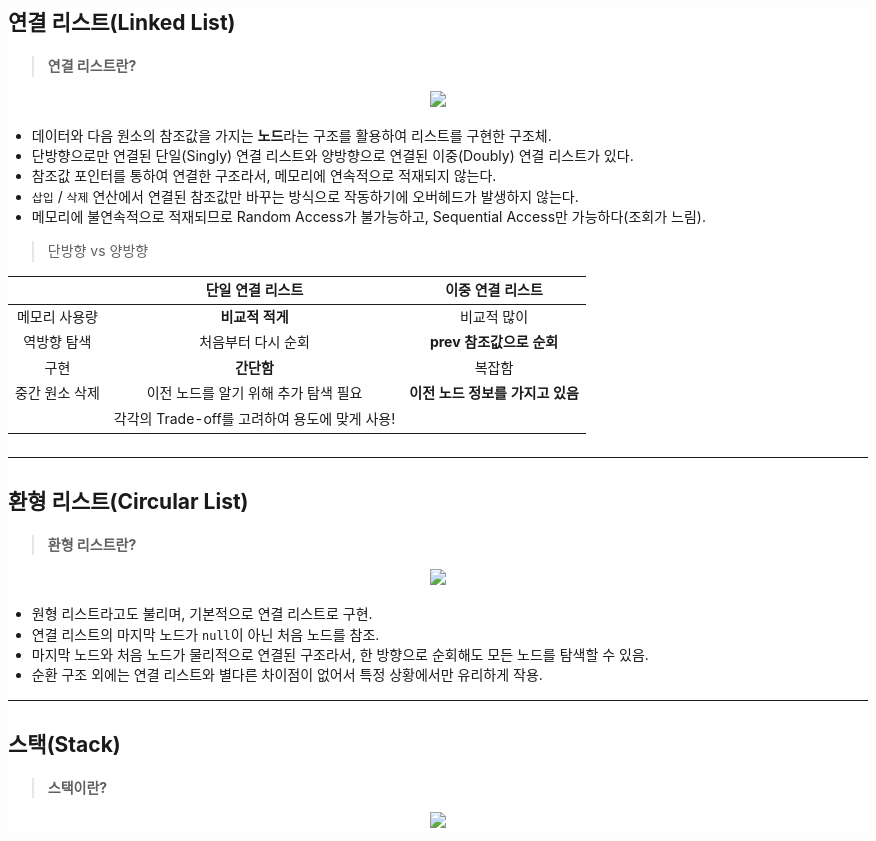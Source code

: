 
## **연결 리스트(Linked List)** <a id="linked-list"/>

> **연결 리스트란?**

<div align="center">
<img src="https://velog.velcdn.com/images%2F717lumos%2Fpost%2Fb38d2c1e-7878-4b17-93b1-07cc0b99096a%2F%EB%A6%AC%EC%8A%A4%ED%8A%B82.png" height="200px"/>
</div>

- 데이터와 다음 원소의 참조값을 가지는 **노드**라는 구조를 활용하여 리스트를 구현한 구조체.
- 단방향으로만 연결된 단일(Singly) 연결 리스트와 양방향으로 연결된 이중(Doubly) 연결 리스트가 있다.
- 참조값 포인터를 통하여 연결한 구조라서, 메모리에 연속적으로 적재되지 않는다.
- `삽입` / `삭제` 연산에서 연결된 참조값만 바꾸는 방식으로 작동하기에 오버헤드가 발생하지 않는다.
- 메모리에 불연속적으로 적재되므로 Random Access가 불가능하고, Sequential Access만 가능하다(조회가 느림).

> 단방향 vs 양방향

|                |           단일 연결 리스트           |         이중 연결 리스트         |
| :------------: | :----------------------------------: | :------------------------------: |
| 메모리 사용량  |           **비교적 적게**            |           비교적 많이            |
|  역방향 탐색   |          처음부터 다시 순회          |     **prev 참조값으로 순회**     |
|      구현      |              **간단함**              |              복잡함              |
| 중간 원소 삭제 | 이전 노드를 알기 위해 추가 탐색 필요 | **이전 노드 정보를 가지고 있음** |
| |각각의 Trade-off를 고려하여 용도에 맞게 사용! ||



###


---

## **환형 리스트(Circular List)** <a id="circular-list"/>

> **환형 리스트란?**

<div align="center">
<img src="https://hsue66.github.io/assets/img/postimg/124circular.png" height="200px"/>
</div>

- 원형 리스트라고도 불리며, 기본적으로 연결 리스트로 구현.
- 연결 리스트의 마지막 노드가 `null`이 아닌 처음 노드를 참조.
- 마지막 노드와 처음 노드가 물리적으로 연결된 구조라서, 한 방향으로 순회해도 모든 노드를 탐색할 수 있음.
- 순환 구조 외에는 연결 리스트와 별다른 차이점이 없어서 특정 상황에서만 유리하게 작용.

---

## **스택(Stack)** <a id="stack"/>
> **스택이란?**

<div align="center">
<img src="https://img1.daumcdn.net/thumb/R1280x0/?scode=mtistory2&fname=https%3A%2F%2Fblog.kakaocdn.net%2Fdn%2Fm3XOD%2FbtrAgozacDI%2FfRqJAKfWAaK9iwfEKIkdyk%2Fimg.png" height="200px"/>
</div>
